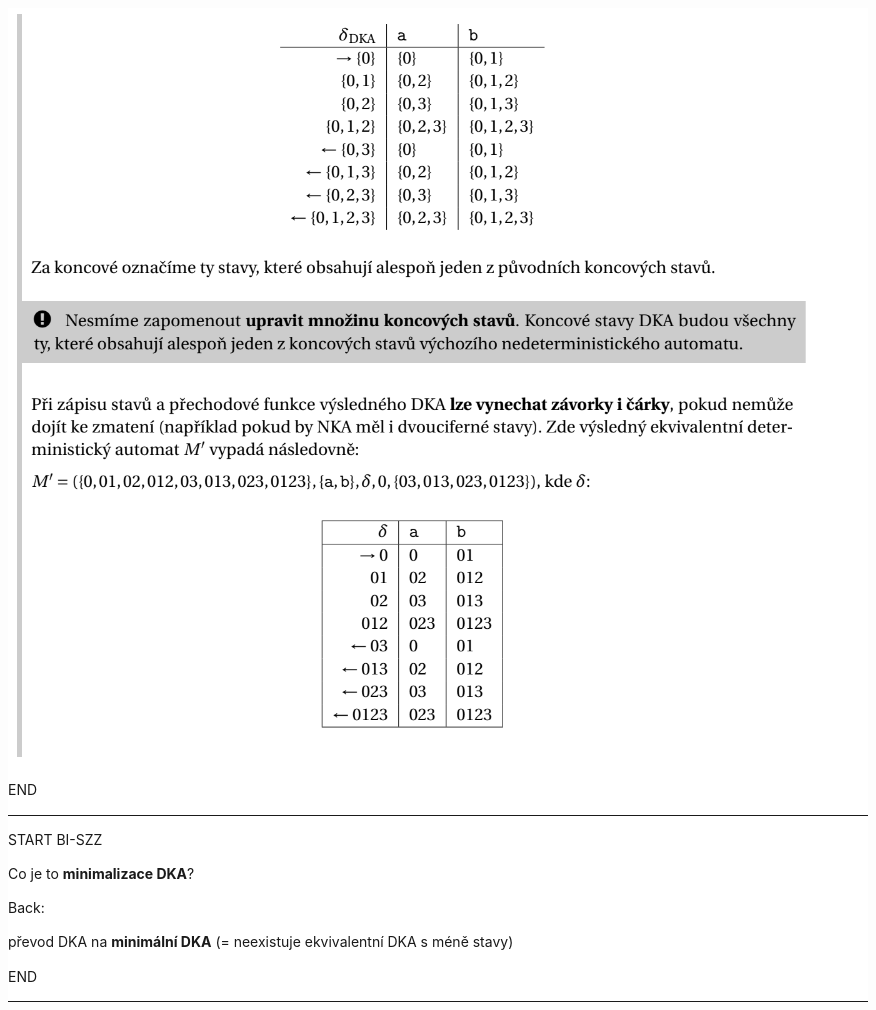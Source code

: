 ![](../../Assets/Pasted%20image%2020240609152501.png)

END

---

START
BI-SZZ

Co je to **minimalizace DKA**?

Back:

převod DKA na **minimální DKA** (= neexistuje ekvivalentní DKA s méně stavy)

END

---